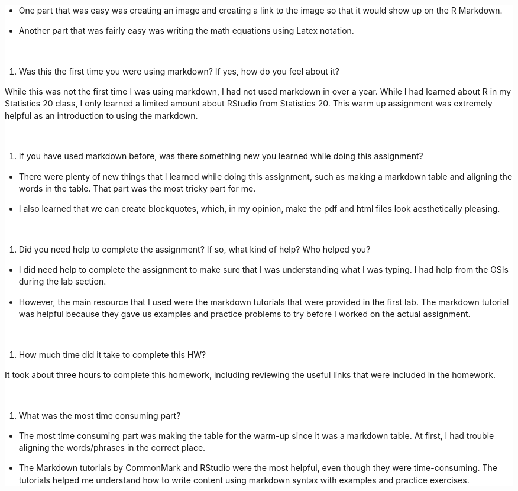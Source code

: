 -   One part that was easy was creating an image and creating a link to the image so that it would show up on the R Markdown.

-   Another part that was fairly easy was writing the math equations using Latex notation.

 

1.  Was this the first time you were using markdown? If yes, how do you feel about it? 

While this was not the first time I was using markdown, I had not used markdown in over a year. While I had learned about R in my Statistics 20 class, I only learned a limited amount about RStudio from Statistics 20. This warm up assignment was extremely helpful as an introduction to using the markdown.

 

1.  If you have used markdown before, was there something new you learned while doing this assignment? 

-   There were plenty of new things that I learned while doing this assignment, such as making a markdown table and aligning the words in the table. That part was the most tricky part for me.

-   I also learned that we can create blockquotes, which, in my opinion, make the pdf and html files look aesthetically pleasing.

 

1.  Did you need help to complete the assignment? If so, what kind of help? Who helped you? 

-   I did need help to complete the assignment to make sure that I was understanding what I was typing. I had help from the GSIs during the lab section.

-   However, the main resource that I used were the markdown tutorials that were provided in the first lab. The markdown tutorial was helpful because they gave us examples and practice problems to try before I worked on the actual assignment.

 

1.  How much time did it take to complete this HW? 

It took about three hours to complete this homework, including reviewing the useful links that were included in the homework.

 

1.  What was the most time consuming part? 

-   The most time consuming part was making the table for the warm-up since it was a markdown table. At first, I had trouble aligning the words/phrases in the correct place.

-   The Markdown tutorials by CommonMark and RStudio were the most helpful, even though they were time-consuming. The tutorials helped me understand how to write content using markdown syntax with examples and practice exercises.
